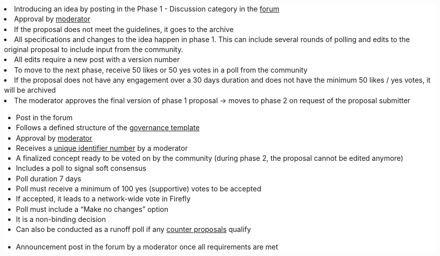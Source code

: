 <li>Introducing an idea by posting in the Phase 1 - Discussion category in the <a href="https://govern.iota.org/">forum</a>

<li>Approval by 
<a href="#governance-forum-moderators-17">moderator</a>

<li>If the proposal does not meet the guidelines, it goes to the archive

<li>All specifications and changes to the idea happen in phase 1. This can include several rounds of polling and edits to the original proposal to include input from the community.

<li>All edits require a new post with a version number

<li>To move to the next phase, receive 50 likes or 50 yes votes in a poll from the community

<li>If the proposal does not have any engagement over a 30 days duration  and does not have the minimum 50 likes / yes votes, it will be archived

<li>The moderator approves the final version of phase 1 proposal → moves to phase 2 on request of the proposal submitter
</li>
</ul>
   </td>
   <td>
<ul>

<li>Post in the forum

<li>Follows a defined structure of the <a href="h-_412-governance-proposal-template-phase-2-3-emergency-proposal_-44">governance template</a>

<li>Approval by 
<a href="#governance-forum-moderators-17">moderator</a>

<li>Receives a <a href="#h-_unique-identifier_-45">unique identifier number</a> by a moderator

<li>A finalized concept ready to be voted on by the community (during phase 2, the proposal cannot be edited anymore)

<li>Includes a poll to signal soft consensus

<li>Poll duration 7 days

<li>Poll must receive a minimum of 100 yes (supportive) votes to be accepted

<li>If accepted, it leads to a network-wide vote in Firefly

<li>Poll must include a “Make no changes” option

<li>It is a non-binding decision

<li>Can also be conducted as a runoff poll if any <a href="#h-_47-counter-proposals_-32">counter proposals</a> qualify
</li>
</ul>
   </td>
   <td>
<ul>

<li>Announcement post in the forum by a moderator once all requirements are met
